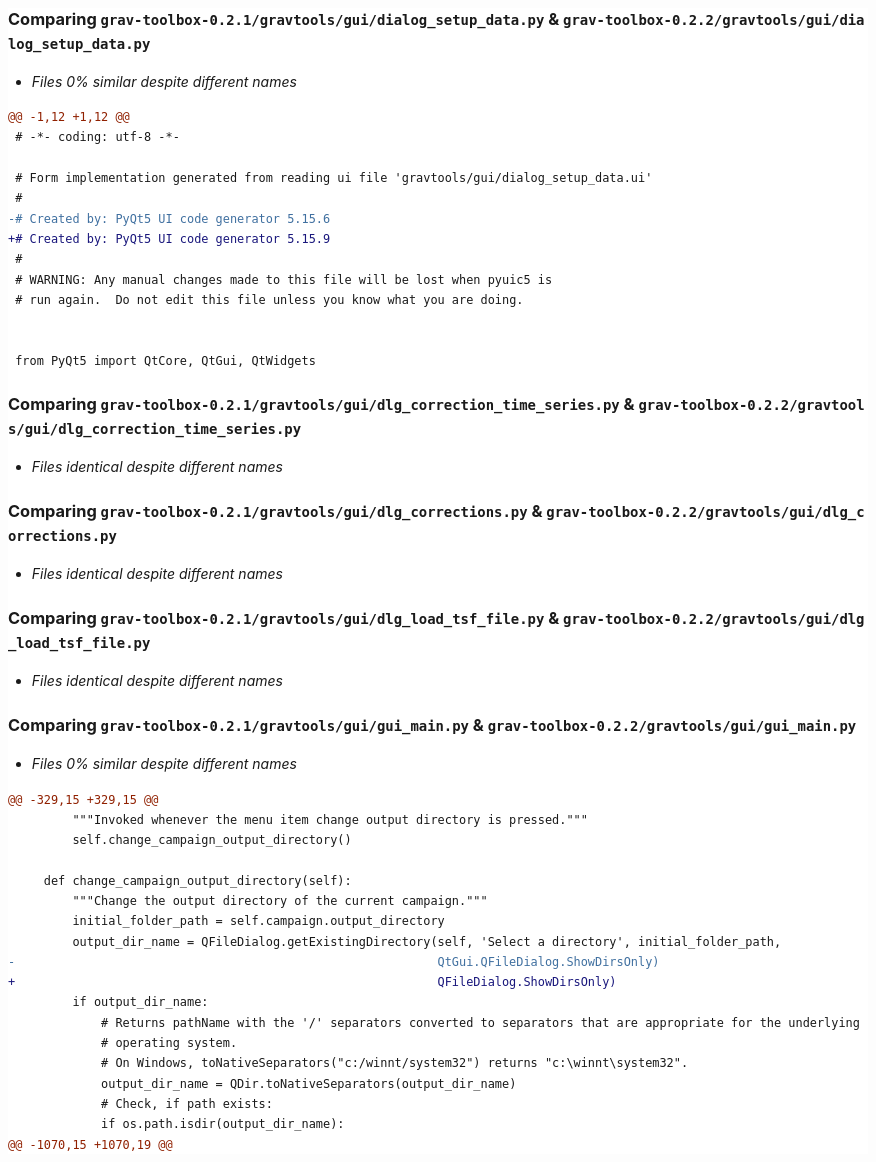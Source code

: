 ### Comparing `grav-toolbox-0.2.1/gravtools/gui/dialog_setup_data.py` & `grav-toolbox-0.2.2/gravtools/gui/dialog_setup_data.py`

 * *Files 0% similar despite different names*

```diff
@@ -1,12 +1,12 @@
 # -*- coding: utf-8 -*-
 
 # Form implementation generated from reading ui file 'gravtools/gui/dialog_setup_data.ui'
 #
-# Created by: PyQt5 UI code generator 5.15.6
+# Created by: PyQt5 UI code generator 5.15.9
 #
 # WARNING: Any manual changes made to this file will be lost when pyuic5 is
 # run again.  Do not edit this file unless you know what you are doing.
 
 
 from PyQt5 import QtCore, QtGui, QtWidgets
```

### Comparing `grav-toolbox-0.2.1/gravtools/gui/dlg_correction_time_series.py` & `grav-toolbox-0.2.2/gravtools/gui/dlg_correction_time_series.py`

 * *Files identical despite different names*

### Comparing `grav-toolbox-0.2.1/gravtools/gui/dlg_corrections.py` & `grav-toolbox-0.2.2/gravtools/gui/dlg_corrections.py`

 * *Files identical despite different names*

### Comparing `grav-toolbox-0.2.1/gravtools/gui/dlg_load_tsf_file.py` & `grav-toolbox-0.2.2/gravtools/gui/dlg_load_tsf_file.py`

 * *Files identical despite different names*

### Comparing `grav-toolbox-0.2.1/gravtools/gui/gui_main.py` & `grav-toolbox-0.2.2/gravtools/gui/gui_main.py`

 * *Files 0% similar despite different names*

```diff
@@ -329,15 +329,15 @@
         """Invoked whenever the menu item change output directory is pressed."""
         self.change_campaign_output_directory()
 
     def change_campaign_output_directory(self):
         """Change the output directory of the current campaign."""
         initial_folder_path = self.campaign.output_directory
         output_dir_name = QFileDialog.getExistingDirectory(self, 'Select a directory', initial_folder_path,
-                                                           QtGui.QFileDialog.ShowDirsOnly)
+                                                           QFileDialog.ShowDirsOnly)
         if output_dir_name:
             # Returns pathName with the '/' separators converted to separators that are appropriate for the underlying
             # operating system.
             # On Windows, toNativeSeparators("c:/winnt/system32") returns "c:\winnt\system32".
             output_dir_name = QDir.toNativeSeparators(output_dir_name)
             # Check, if path exists:
             if os.path.isdir(output_dir_name):
@@ -1070,15 +1070,19 @@
```